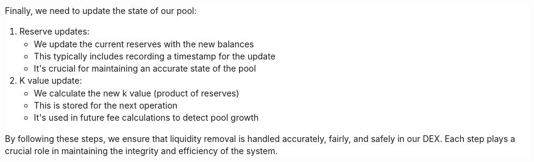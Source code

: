 Finally, we need to update the state of our pool:

1. Reserve updates:
    - We update the current reserves with the new balances
    - This typically includes recording a timestamp for the update
    - It's crucial for maintaining an accurate state of the pool
2. K value update:
    - We calculate the new k value (product of reserves)
    - This is stored for the next operation
    - It's used in future fee calculations to detect pool growth

By following these steps, we ensure that liquidity removal is handled accurately, fairly, and safely in our DEX. Each step plays a crucial role in maintaining the integrity and efficiency of the system.